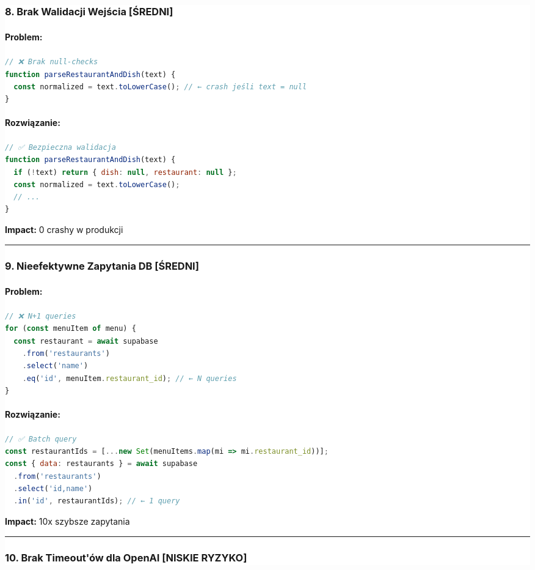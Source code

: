 
### 8. **Brak Walidacji Wejścia** [ŚREDNI]

#### Problem:
```javascript
// ❌ Brak null-checks
function parseRestaurantAndDish(text) {
  const normalized = text.toLowerCase(); // ← crash jeśli text = null
}
```

#### Rozwiązanie:
```javascript
// ✅ Bezpieczna walidacja
function parseRestaurantAndDish(text) {
  if (!text) return { dish: null, restaurant: null };
  const normalized = text.toLowerCase();
  // ...
}
```

**Impact:** 0 crashy w produkcji

---

### 9. **Nieefektywne Zapytania DB** [ŚREDNI]

#### Problem:
```javascript
// ❌ N+1 queries
for (const menuItem of menu) {
  const restaurant = await supabase
    .from('restaurants')
    .select('name')
    .eq('id', menuItem.restaurant_id); // ← N queries
}
```

#### Rozwiązanie:
```javascript
// ✅ Batch query
const restaurantIds = [...new Set(menuItems.map(mi => mi.restaurant_id))];
const { data: restaurants } = await supabase
  .from('restaurants')
  .select('id,name')
  .in('id', restaurantIds); // ← 1 query
```

**Impact:** 10x szybsze zapytania

---

### 10. **Brak Timeout'ów dla OpenAI** [NISKIE RYZYKO]
